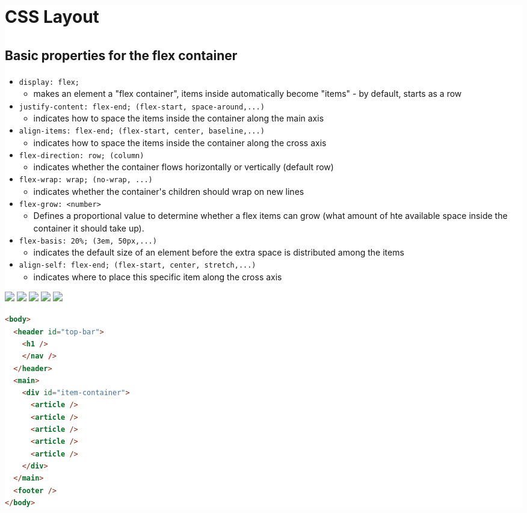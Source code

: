 # CSS Layout

## Basic properties for the flex container

* `display: flex;`
  * makes an element a "flex container", items inside automatically become "items" - by default, starts as a row
* `justify-content: flex-end; (flex-start, space-around,...)`
  * indicates how to space the items inside the container along the main axis
* `align-items: flex-end; (flex-start, center, baseline,...)`
  * indicates how to space the items inside the container along the cross axis
* `flex-direction: row; (column)`
  * indicates whether the container flows horizontally or vertically (default row)
* `flex-wrap: wrap; (no-wrap, ...)`
  * indicates whether the container's children should wrap on new lines
* `flex-grow: <number>`
  * Defines a proportional value to determine whether a flex items can grow (what amount of hte available space inside the container it should take up).
* `flex-basis: 20%; (3em, 50px,...)`
  * indicates the default size of an element before the extra space is distributed among the items
* `align-self: flex-end; (flex-start, center, stretch,...)`
  * indicates where to place this specific item along the cross axis

<img src="https://courses.cs.washington.edu/courses/cse154/19au/lectures/img/flex-direction.jpg" />

<img src="https://courses.cs.washington.edu/courses/cse154/19au/lectures/img/justify-content.jpg" />

<img src="https://courses.cs.washington.edu/courses/cse154/19au/lectures/img/align-items.jpg" />

<img src="https://courses.cs.washington.edu/courses/cse154/19au/lectures/img/flex-wrap.jpg" />

<img src="https://courses.cs.washington.edu/courses/cse154/19au/lectures/img/flex-grow.jpg" />

```html
<body>
  <header id="top-bar">
    <h1 />
    </nav />
  </header>
  <main>
    <div id="item-container">
      <article />
      <article />
      <article />
      <article />
      <article />
    </div>
  </main>
  <footer />
</body>
```
